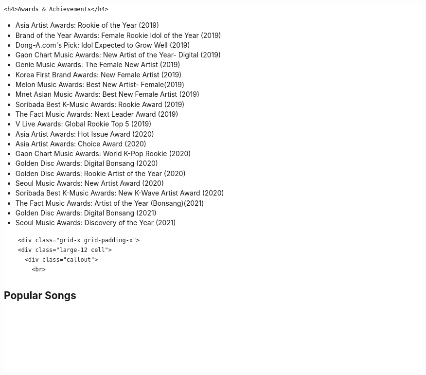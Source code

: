     <h4>Awards & Achievements</h4>
  <ul>
    <li>Asia Artist Awards: Rookie of the Year (2019)</li>
    <li>Brand of the Year Awards: Female Rookie Idol of the Year (2019)</li>
    <li>Dong-A.com's Pick: Idol Expected to Grow Well (2019)</li>
    <li>Gaon Chart Music Awards: New Artist of the Year- Digital (2019)</li>
    <li>Genie Music Awards: The Female New Artist (2019)</li>
    <li>Korea First Brand Awards: New Female Artist (2019)</li>
    <li>Melon Music Awards: Best New Artist- Female(2019)</li> 
    <li>Mnet Asian Music Awards: Best New Female Artist (2019)</li>
    <li>Soribada Best K-Music Awards: Rookie Award (2019)</li>
    <li>The Fact Music Awards: Next Leader Award (2019)</li>
    <li>V Live Awards: Global Rookie Top 5 (2019)</li>
    <li>Asia Artist Awards: Hot Issue Award (2020)</li>
    <li>Asia Artist Awards: Choice Award (2020)</li>
    <li>Gaon Chart Music Awards: World K-Pop Rookie (2020)</li>
    <li>Golden Disc Awards: Digital Bonsang (2020)</li>
    <li>Golden Disc Awards: Rookie Artist of the Year (2020)</li>
    <li>Seoul Music Awards: New Artist Award (2020)</li>
    <li>Soribada Best K-Music Awards: New K-Wave Artist Award (2020)</li>
    <li>The Fact Music Awards: Artist of the Year (Bonsang)(2021)</li>
    <li>Golden Disc Awards: Digital Bonsang (2021)</li>
    <li>Seoul Music Awards: Discovery of the Year (2021)</li>
  </ul>
          </div>
        </div>
      </div>
</div>     
<div class="grid-x grid-padding-x">
        <div class="large-12 cell">
          <div class="primary callout">

        <div class="grid-x grid-padding-x">
        <div class="large-12 cell">
          <div class="callout">
            <br>
<h2> Popular Songs </h2>
<iframe src="https://open.spotify.com/embed/track/1XyzcGhmO7iUamSS94XfqY" width="100%" height="380" frameBorder="0" allowfullscreen="" allow="autoplay; clipboard-write; encrypted-media; fullscreen; picture-in-picture"></iframe>
<br>
<iframe src="https://open.spotify.com/embed/track/3zmrdOtnOogqLllz26WLZ3" width="100%" height="380" frameBorder="0" allowfullscreen="" allow="autoplay; clipboard-write; encrypted-media; fullscreen; picture-in-picture"></iframe>
<br>
<iframe src="https://open.spotify.com/embed/track/5b8FtevTVz8xVF6E208xeV" width="100%" height="380" frameBorder="0" allowfullscreen="" allow="autoplay; clipboard-write; encrypted-media; fullscreen; picture-in-picture"></iframe>
<br>
<iframe src="https://open.spotify.com/embed/track/0LThjFY2iTtNdd4wviwVV2" width="100%" height="380" frameBorder="0" allowfullscreen="" allow="autoplay; clipboard-write; encrypted-media; fullscreen; picture-in-picture"></iframe>
<br>
<iframe src="https://open.spotify.com/embed/track/21aOLk12MksET8AsbU0SI6" width="100%" height="380" frameBorder="0" allowfullscreen="" allow="autoplay; clipboard-write; encrypted-media; fullscreen; picture-in-picture"></iframe>
<br>
<iframe src="https://open.spotify.com/embed/track/21aOLk12MksET8AsbU0SI6" width="100%" height="380" frameBorder="0" allowfullscreen="" allow="autoplay; clipboard-write; encrypted-media; fullscreen; picture-in-picture"></iframe>
<br>
<iframe src="https://open.spotify.com/embed/track/5xrtzzzikpG3BLbo4q1Yul" width="100%" height="380" frameBorder="0" allowfullscreen="" allow="autoplay; clipboard-write; encrypted-media; fullscreen; picture-in-picture"></iframe>